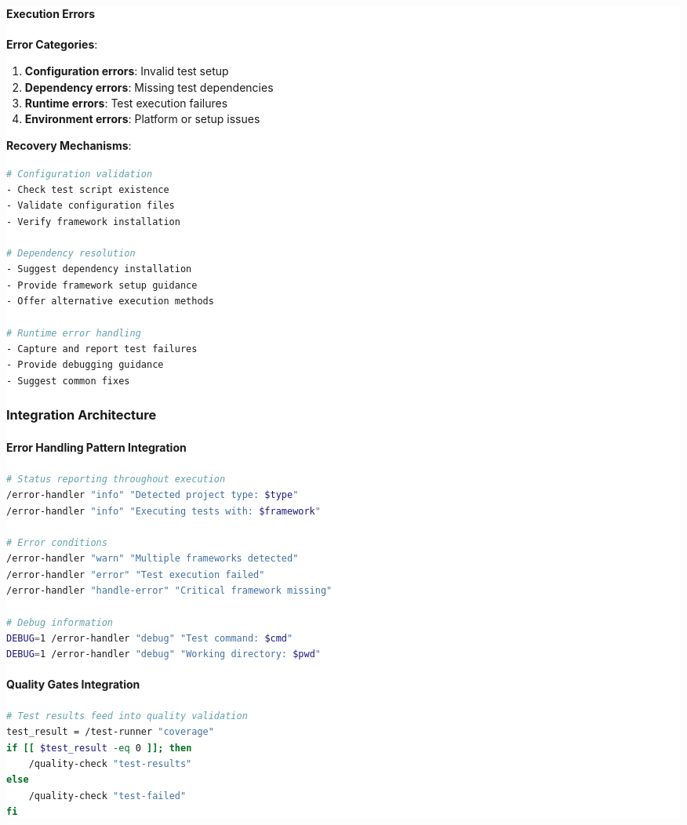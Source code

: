 #### Execution Errors
**Error Categories**:
1. **Configuration errors**: Invalid test setup
2. **Dependency errors**: Missing test dependencies  
3. **Runtime errors**: Test execution failures
4. **Environment errors**: Platform or setup issues

**Recovery Mechanisms**:
```bash
# Configuration validation
- Check test script existence
- Validate configuration files
- Verify framework installation

# Dependency resolution
- Suggest dependency installation
- Provide framework setup guidance
- Offer alternative execution methods

# Runtime error handling
- Capture and report test failures
- Provide debugging guidance
- Suggest common fixes
```

### Integration Architecture

#### Error Handling Pattern Integration
```bash
# Status reporting throughout execution
/error-handler "info" "Detected project type: $type"
/error-handler "info" "Executing tests with: $framework"

# Error conditions
/error-handler "warn" "Multiple frameworks detected"
/error-handler "error" "Test execution failed"
/error-handler "handle-error" "Critical framework missing"

# Debug information
DEBUG=1 /error-handler "debug" "Test command: $cmd"
DEBUG=1 /error-handler "debug" "Working directory: $pwd"
```

#### Quality Gates Integration
```bash
# Test results feed into quality validation
test_result = /test-runner "coverage"
if [[ $test_result -eq 0 ]]; then
    /quality-check "test-results"
else
    /quality-check "test-failed"
fi
```
